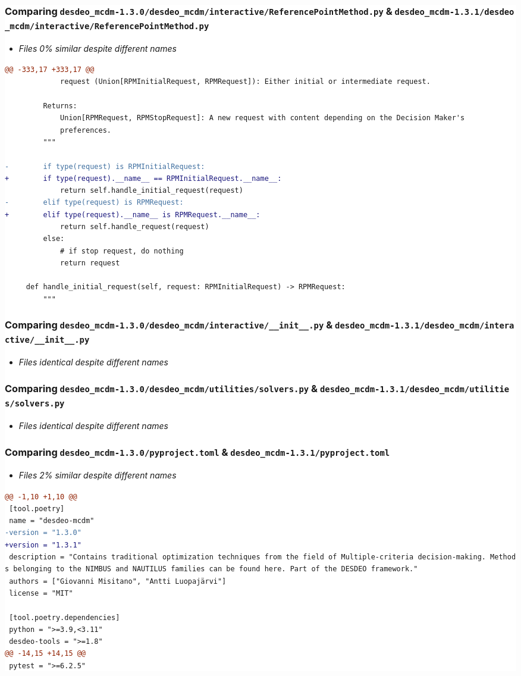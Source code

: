 ### Comparing `desdeo_mcdm-1.3.0/desdeo_mcdm/interactive/ReferencePointMethod.py` & `desdeo_mcdm-1.3.1/desdeo_mcdm/interactive/ReferencePointMethod.py`

 * *Files 0% similar despite different names*

```diff
@@ -333,17 +333,17 @@
             request (Union[RPMInitialRequest, RPMRequest]): Either initial or intermediate request.
 
         Returns:
             Union[RPMRequest, RPMStopRequest]: A new request with content depending on the Decision Maker's
             preferences.
         """
 
-        if type(request) is RPMInitialRequest:
+        if type(request).__name__ == RPMInitialRequest.__name__:
             return self.handle_initial_request(request)
-        elif type(request) is RPMRequest:
+        elif type(request).__name__ is RPMRequest.__name__:
             return self.handle_request(request)
         else:
             # if stop request, do nothing
             return request
 
     def handle_initial_request(self, request: RPMInitialRequest) -> RPMRequest:
         """
```

### Comparing `desdeo_mcdm-1.3.0/desdeo_mcdm/interactive/__init__.py` & `desdeo_mcdm-1.3.1/desdeo_mcdm/interactive/__init__.py`

 * *Files identical despite different names*

### Comparing `desdeo_mcdm-1.3.0/desdeo_mcdm/utilities/solvers.py` & `desdeo_mcdm-1.3.1/desdeo_mcdm/utilities/solvers.py`

 * *Files identical despite different names*

### Comparing `desdeo_mcdm-1.3.0/pyproject.toml` & `desdeo_mcdm-1.3.1/pyproject.toml`

 * *Files 2% similar despite different names*

```diff
@@ -1,10 +1,10 @@
 [tool.poetry]
 name = "desdeo-mcdm"
-version = "1.3.0"
+version = "1.3.1"
 description = "Contains traditional optimization techniques from the field of Multiple-criteria decision-making. Methods belonging to the NIMBUS and NAUTILUS families can be found here. Part of the DESDEO framework."
 authors = ["Giovanni Misitano", "Antti Luopajärvi"]
 license = "MIT"
 
 [tool.poetry.dependencies]
 python = ">=3.9,<3.11"
 desdeo-tools = ">=1.8"
@@ -14,15 +14,15 @@
 pytest = ">=6.2.5"
```